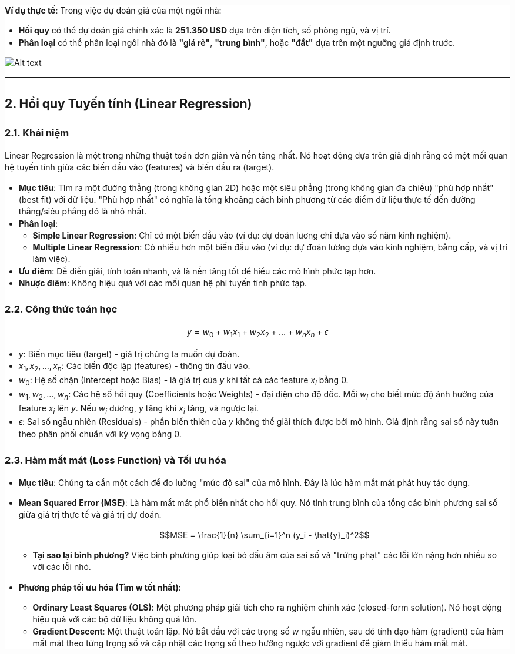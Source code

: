 **Ví dụ thực tế**: Trong việc dự đoán giá của một ngôi nhà:
- **Hồi quy** có thể dự đoán giá chính xác là **251.350 USD** dựa trên diện tích, số phòng ngủ, và vị trí.
- **Phân loại** có thể phân loại ngôi nhà đó là **"giá rẻ"**, **"trung bình"**, hoặc **"đắt"** dựa trên một ngưỡng giá định trước.

![Alt text](https://media.discordapp.net/attachments/1056943939464212542/1424231192244523108/9BAIBbkhARERERGmJ81kiotRi0ZaIiIiIiIiIiIiIhIQ7gRGREREREREREREREpCEs2hIRERERERERERERBrCoi0RERERERERERERGRhrBoS0RERERERERERERKQhLNoSERERERERERERaQiLtkREREREREREREQa8v8B8sxTSsfKnPUAAAAASUVORK5CYII.png?ex=68e33229&is=68e1e0a9&hm=4778f3b7167fda714de35d7fe5291967de07c23fa5f5fb2a9cfb2c624a8f5654&=&format=webp&quality=lossless&width=1730&height=738)

---

## **2. Hồi quy Tuyến tính (Linear Regression)**

### **2.1. Khái niệm**
Linear Regression là một trong những thuật toán đơn giản và nền tảng nhất. Nó hoạt động dựa trên giả định rằng có một mối quan hệ tuyến tính giữa các biến đầu vào (features) và biến đầu ra (target).
- **Mục tiêu**: Tìm ra một đường thẳng (trong không gian 2D) hoặc một siêu phẳng (trong không gian đa chiều) "phù hợp nhất" (best fit) với dữ liệu. "Phù hợp nhất" có nghĩa là tổng khoảng cách bình phương từ các điểm dữ liệu thực tế đến đường thẳng/siêu phẳng đó là nhỏ nhất.
- **Phân loại**:
    - **Simple Linear Regression**: Chỉ có một biến đầu vào (ví dụ: dự đoán lương chỉ dựa vào số năm kinh nghiệm).
    - **Multiple Linear Regression**: Có nhiều hơn một biến đầu vào (ví dụ: dự đoán lương dựa vào kinh nghiệm, bằng cấp, và vị trí làm việc).
- **Ưu điểm**: Dễ diễn giải, tính toán nhanh, và là nền tảng tốt để hiểu các mô hình phức tạp hơn.
- **Nhược điểm**: Không hiệu quả với các mối quan hệ phi tuyến tính phức tạp.

### **2.2. Công thức toán học**

$$y = w_0 + w_1x_1 + w_2x_2 + \dots + w_nx_n + \epsilon$$

- $y$: Biến mục tiêu (target) - giá trị chúng ta muốn dự đoán.
- $x_1, x_2, \dots, x_n$: Các biến độc lập (features) - thông tin đầu vào.
- $w_0$: Hệ số chặn (Intercept hoặc Bias) - là giá trị của $y$ khi tất cả các feature $x_i$ bằng 0.
- $w_1, w_2, \dots, w_n$: Các hệ số hồi quy (Coefficients hoặc Weights) - đại diện cho độ dốc. Mỗi $w_i$ cho biết mức độ ảnh hưởng của feature $x_i$ lên $y$. Nếu $w_i$ dương, $y$ tăng khi $x_i$ tăng, và ngược lại.
- $\epsilon$: Sai số ngẫu nhiên (Residuals) - phần biến thiên của $y$ không thể giải thích được bởi mô hình. Giả định rằng sai số này tuân theo phân phối chuẩn với kỳ vọng bằng 0.

### **2.3. Hàm mất mát (Loss Function) và Tối ưu hóa**
- **Mục tiêu**: Chúng ta cần một cách để đo lường "mức độ sai" của mô hình. Đây là lúc hàm mất mát phát huy tác dụng.
- **Mean Squared Error (MSE)**: Là hàm mất mát phổ biến nhất cho hồi quy. Nó tính trung bình của tổng các bình phương sai số giữa giá trị thực tế và giá trị dự đoán.
  
  $$MSE = \frac{1}{n} \sum_{i=1}^n (y_i - \hat{y}_i)^2$$
  
  - **Tại sao lại bình phương?** Việc bình phương giúp loại bỏ dấu âm của sai số và "trừng phạt" các lỗi lớn nặng hơn nhiều so với các lỗi nhỏ.
- **Phương pháp tối ưu hóa (Tìm w tốt nhất)**:
    - **Ordinary Least Squares (OLS)**: Một phương pháp giải tích cho ra nghiệm chính xác (closed-form solution). Nó hoạt động hiệu quả với các bộ dữ liệu không quá lớn.
    - **Gradient Descent**: Một thuật toán lặp. Nó bắt đầu với các trọng số $w$ ngẫu nhiên, sau đó tính đạo hàm (gradient) của hàm mất mát theo từng trọng số và cập nhật các trọng số theo hướng ngược với gradient để giảm thiểu hàm mất mát.
    